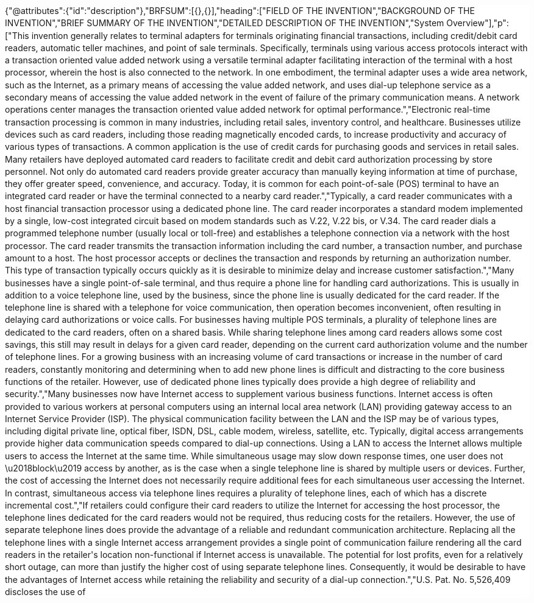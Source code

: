 {"@attributes":{"id":"description"},"BRFSUM":[{},{}],"heading":["FIELD OF THE INVENTION","BACKGROUND OF THE INVENTION","BRIEF SUMMARY OF THE INVENTION","DETAILED DESCRIPTION OF THE INVENTION","System Overview"],"p":["This invention generally relates to terminal adapters for terminals originating financial transactions, including credit\/debit card readers, automatic teller machines, and point of sale terminals. Specifically, terminals using various access protocols interact with a transaction oriented value added network using a versatile terminal adapter facilitating interaction of the terminal with a host processor, wherein the host is also connected to the network. In one embodiment, the terminal adapter uses a wide area network, such as the Internet, as a primary means of accessing the value added network, and uses dial-up telephone service as a secondary means of accessing the value added network in the event of failure of the primary communication means. A network operations center manages the transaction oriented value added network for optimal performance.","Electronic real-time transaction processing is common in many industries, including retail sales, inventory control, and healthcare. Businesses utilize devices such as card readers, including those reading magnetically encoded cards, to increase productivity and accuracy of various types of transactions. A common application is the use of credit cards for purchasing goods and services in retail sales. Many retailers have deployed automated card readers to facilitate credit and debit card authorization processing by store personnel. Not only do automated card readers provide greater accuracy than manually keying information at time of purchase, they offer greater speed, convenience, and accuracy. Today, it is common for each point-of-sale (POS) terminal to have an integrated card reader or have the terminal connected to a nearby card reader.","Typically, a card reader communicates with a host financial transaction processor using a dedicated phone line. The card reader incorporates a standard modem implemented by a single, low-cost integrated circuit based on modem standards such as V.22, V.22 bis, or V.34. The card reader dials a programmed telephone number (usually local or toll-free) and establishes a telephone connection via a network with the host processor. The card reader transmits the transaction information including the card number, a transaction number, and purchase amount to a host. The host processor accepts or declines the transaction and responds by returning an authorization number. This type of transaction typically occurs quickly as it is desirable to minimize delay and increase customer satisfaction.","Many businesses have a single point-of-sale terminal, and thus require a phone line for handling card authorizations. This is usually in addition to a voice telephone line, used by the business, since the phone line is usually dedicated for the card reader. If the telephone line is shared with a telephone for voice communication, then operation becomes inconvenient, often resulting in delaying card authorizations or voice calls. For businesses having multiple POS terminals, a plurality of telephone lines are dedicated to the card readers, often on a shared basis. While sharing telephone lines among card readers allows some cost savings, this still may result in delays for a given card reader, depending on the current card authorization volume and the number of telephone lines. For a growing business with an increasing volume of card transactions or increase in the number of card readers, constantly monitoring and determining when to add new phone lines is difficult and distracting to the core business functions of the retailer. However, use of dedicated phone lines typically does provide a high degree of reliability and security.","Many businesses now have Internet access to supplement various business functions. Internet access is often provided to various workers at personal computers using an internal local area network (LAN) providing gateway access to an Internet Service Provider (ISP). The physical communication facility between the LAN and the ISP may be of various types, including digital private line, optical fiber, ISDN, DSL, cable modem, wireless, satellite, etc. Typically, digital access arrangements provide higher data communication speeds compared to dial-up connections. Using a LAN to access the Internet allows multiple users to access the Internet at the same time. While simultaneous usage may slow down response times, one user does not \u2018block\u2019 access by another, as is the case when a single telephone line is shared by multiple users or devices. Further, the cost of accessing the Internet does not necessarily require additional fees for each simultaneous user accessing the Internet. In contrast, simultaneous access via telephone lines requires a plurality of telephone lines, each of which has a discrete incremental cost.","If retailers could configure their card readers to utilize the Internet for accessing the host processor, the telephone lines dedicated for the card readers would not be required, thus reducing costs for the retailers. However, the use of separate telephone lines does provide the advantage of a reliable and redundant communication architecture. Replacing all the telephone lines with a single Internet access arrangement provides a single point of communication failure rendering all the card readers in the retailer's location non-functional if Internet access is unavailable. The potential for lost profits, even for a relatively short outage, can more than justify the higher cost of using separate telephone lines. Consequently, it would be desirable to have the advantages of Internet access while retaining the reliability and security of a dial-up connection.","U.S. Pat. No. 5,526,409 discloses the use of